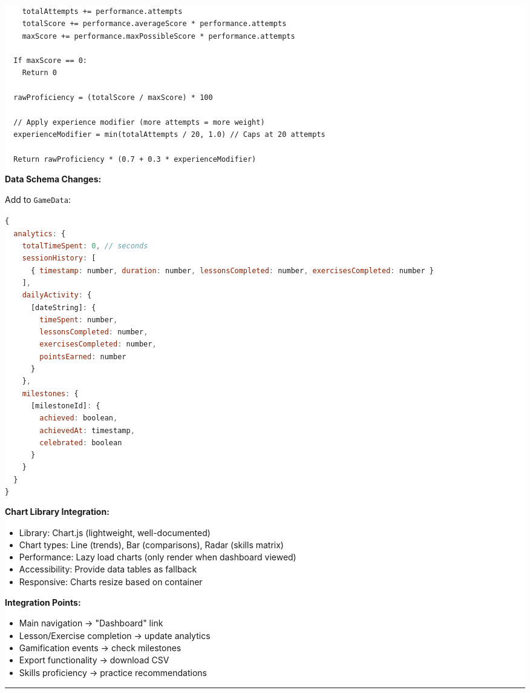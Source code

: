 ```
    totalAttempts += performance.attempts
    totalScore += performance.averageScore * performance.attempts
    maxScore += performance.maxPossibleScore * performance.attempts

  If maxScore == 0:
    Return 0

  rawProficiency = (totalScore / maxScore) * 100

  // Apply experience modifier (more attempts = more weight)
  experienceModifier = min(totalAttempts / 20, 1.0) // Caps at 20 attempts

  Return rawProficiency * (0.7 + 0.3 * experienceModifier)
```

**Data Schema Changes:**

Add to `GameData`:
```javascript
{
  analytics: {
    totalTimeSpent: 0, // seconds
    sessionHistory: [
      { timestamp: number, duration: number, lessonsCompleted: number, exercisesCompleted: number }
    ],
    dailyActivity: {
      [dateString]: {
        timeSpent: number,
        lessonsCompleted: number,
        exercisesCompleted: number,
        pointsEarned: number
      }
    },
    milestones: {
      [milestoneId]: {
        achieved: boolean,
        achievedAt: timestamp,
        celebrated: boolean
      }
    }
  }
}
```

**Chart Library Integration:**
- Library: Chart.js (lightweight, well-documented)
- Chart types: Line (trends), Bar (comparisons), Radar (skills matrix)
- Performance: Lazy load charts (only render when dashboard viewed)
- Accessibility: Provide data tables as fallback
- Responsive: Charts resize based on container

**Integration Points:**
- Main navigation → "Dashboard" link
- Lesson/Exercise completion → update analytics
- Gamification events → check milestones
- Export functionality → download CSV
- Skills proficiency → practice recommendations

---